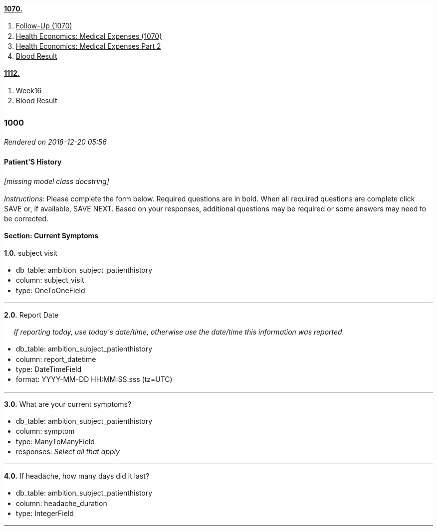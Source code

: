 <a href="#user-content-1070">**1070.**</a>
1. <a href="#user-content-follow-up-1070">Follow-Up (1070)</a>
2. <a href="#user-content-health-economics-medical-expenses-1070">Health Economics: Medical Expenses (1070)</a>
3. <a href="#user-content-health-economics-medical-expenses-part-2-1">Health Economics: Medical Expenses Part 2</a>
4. <a href="#user-content-blood-result-9">Blood Result</a>

<a href="#user-content-1112">**1112.**</a>
1. <a href="#user-content-week16">Week16</a>
2. <a href="#user-content-blood-result-10">Blood Result</a>


### 1000



*Rendered on 2018-12-20 05:56*

#### Patient'S History
*[missing model class docstring]*


*Instructions*: Please complete the form below. Required questions are in bold. When all required questions are complete click SAVE or, if available, SAVE NEXT. Based on your responses, additional questions may be required or some answers may need to be corrected.


**Section: Current Symptoms**

**1.0.** subject visit
* db_table: ambition_subject_patienthistory
* column: subject_visit
* type: OneToOneField
---

**2.0.** Report Date

&nbsp;&nbsp;&nbsp;&nbsp; *If reporting today, use today's date/time, otherwise use the date/time this information was reported.*
* db_table: ambition_subject_patienthistory
* column: report_datetime
* type: DateTimeField
* format: YYYY-MM-DD HH:MM:SS.sss (tz=UTC)
---

**3.0.** What are your current symptoms?
* db_table: ambition_subject_patienthistory
* column: symptom
* type: ManyToManyField
* responses: *Select all that apply*
---

**4.0.** If headache, how many days did it last?
* db_table: ambition_subject_patienthistory
* column: headache_duration
* type: IntegerField
---
